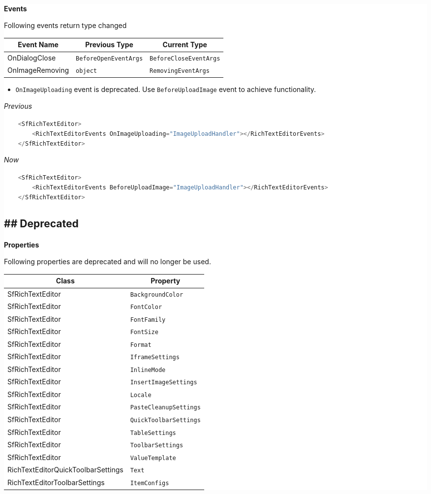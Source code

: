 **Events**

Following events return type changed

| Event Name | Previous Type | Current Type |
|------------|---------------|--------------|
| OnDialogClose | `BeforeOpenEventArgs` | `BeforeCloseEventArgs` |
| OnImageRemoving | `object` | `RemovingEventArgs` |

- `OnImageUploading` event is deprecated. Use `BeforeUploadImage` event to achieve functionality.

*Previous*

```csharp
    <SfRichTextEditor>
        <RichTextEditorEvents OnImageUploading="ImageUploadHandler"></RichTextEditorEvents>
    </SfRichTextEditor>
```

*Now*

```csharp
    <SfRichTextEditor>
        <RichTextEditorEvents BeforeUploadImage="ImageUploadHandler"></RichTextEditorEvents>
    </SfRichTextEditor>
```

## ##  Deprecated

**Properties**

Following properties are deprecated and will no longer be used.

| Class | Property |
|-----|-----|
| SfRichTextEditor | `BackgroundColor` |
| SfRichTextEditor | `FontColor` |
| SfRichTextEditor | `FontFamily` |
| SfRichTextEditor | `FontSize` |
| SfRichTextEditor | `Format` |
| SfRichTextEditor | `IframeSettings` |
| SfRichTextEditor | `InlineMode` |
| SfRichTextEditor | `InsertImageSettings` |
| SfRichTextEditor | `Locale` |
| SfRichTextEditor | `PasteCleanupSettings` |
| SfRichTextEditor | `QuickToolbarSettings` |
| SfRichTextEditor | `TableSettings` |
| SfRichTextEditor | `ToolbarSettings` |
| SfRichTextEditor | `ValueTemplate` |
| RichTextEditorQuickToolbarSettings | `Text` |
| RichTextEditorToolbarSettings | `ItemConfigs` |
